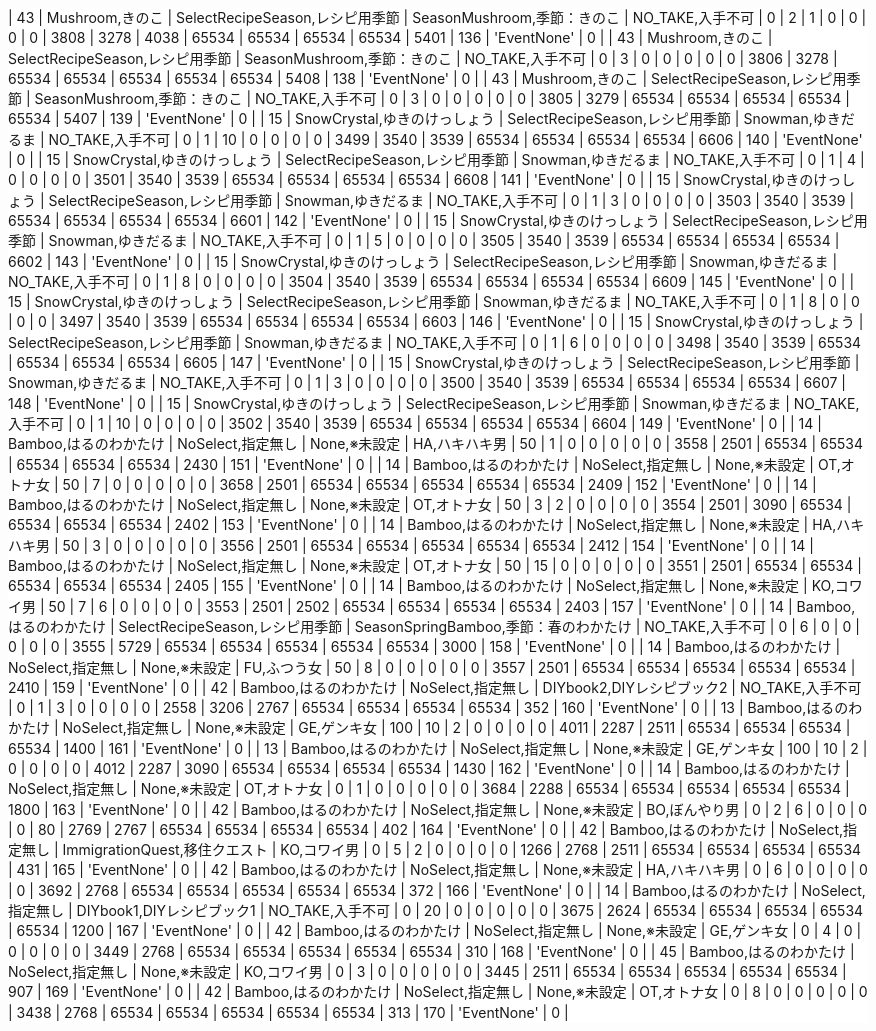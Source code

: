 | 43 | Mushroom,きのこ | SelectRecipeSeason,レシピ用季節 | SeasonMushroom,季節：きのこ | NO_TAKE,入手不可 | 0 | 2 | 1 | 0 | 0 | 0 | 0 | 3808 | 3278 | 4038 | 65534 | 65534 | 65534 | 65534 | 5401 | 136 | 'EventNone' | 0 | 
| 43 | Mushroom,きのこ | SelectRecipeSeason,レシピ用季節 | SeasonMushroom,季節：きのこ | NO_TAKE,入手不可 | 0 | 3 | 0 | 0 | 0 | 0 | 0 | 3806 | 3278 | 65534 | 65534 | 65534 | 65534 | 65534 | 5408 | 138 | 'EventNone' | 0 | 
| 43 | Mushroom,きのこ | SelectRecipeSeason,レシピ用季節 | SeasonMushroom,季節：きのこ | NO_TAKE,入手不可 | 0 | 3 | 0 | 0 | 0 | 0 | 0 | 3805 | 3279 | 65534 | 65534 | 65534 | 65534 | 65534 | 5407 | 139 | 'EventNone' | 0 | 
| 15 | SnowCrystal,ゆきのけっしょう | SelectRecipeSeason,レシピ用季節 | Snowman,ゆきだるま | NO_TAKE,入手不可 | 0 | 1 | 10 | 0 | 0 | 0 | 0 | 3499 | 3540 | 3539 | 65534 | 65534 | 65534 | 65534 | 6606 | 140 | 'EventNone' | 0 | 
| 15 | SnowCrystal,ゆきのけっしょう | SelectRecipeSeason,レシピ用季節 | Snowman,ゆきだるま | NO_TAKE,入手不可 | 0 | 1 | 4 | 0 | 0 | 0 | 0 | 3501 | 3540 | 3539 | 65534 | 65534 | 65534 | 65534 | 6608 | 141 | 'EventNone' | 0 | 
| 15 | SnowCrystal,ゆきのけっしょう | SelectRecipeSeason,レシピ用季節 | Snowman,ゆきだるま | NO_TAKE,入手不可 | 0 | 1 | 3 | 0 | 0 | 0 | 0 | 3503 | 3540 | 3539 | 65534 | 65534 | 65534 | 65534 | 6601 | 142 | 'EventNone' | 0 | 
| 15 | SnowCrystal,ゆきのけっしょう | SelectRecipeSeason,レシピ用季節 | Snowman,ゆきだるま | NO_TAKE,入手不可 | 0 | 1 | 5 | 0 | 0 | 0 | 0 | 3505 | 3540 | 3539 | 65534 | 65534 | 65534 | 65534 | 6602 | 143 | 'EventNone' | 0 | 
| 15 | SnowCrystal,ゆきのけっしょう | SelectRecipeSeason,レシピ用季節 | Snowman,ゆきだるま | NO_TAKE,入手不可 | 0 | 1 | 8 | 0 | 0 | 0 | 0 | 3504 | 3540 | 3539 | 65534 | 65534 | 65534 | 65534 | 6609 | 145 | 'EventNone' | 0 | 
| 15 | SnowCrystal,ゆきのけっしょう | SelectRecipeSeason,レシピ用季節 | Snowman,ゆきだるま | NO_TAKE,入手不可 | 0 | 1 | 8 | 0 | 0 | 0 | 0 | 3497 | 3540 | 3539 | 65534 | 65534 | 65534 | 65534 | 6603 | 146 | 'EventNone' | 0 | 
| 15 | SnowCrystal,ゆきのけっしょう | SelectRecipeSeason,レシピ用季節 | Snowman,ゆきだるま | NO_TAKE,入手不可 | 0 | 1 | 6 | 0 | 0 | 0 | 0 | 3498 | 3540 | 3539 | 65534 | 65534 | 65534 | 65534 | 6605 | 147 | 'EventNone' | 0 | 
| 15 | SnowCrystal,ゆきのけっしょう | SelectRecipeSeason,レシピ用季節 | Snowman,ゆきだるま | NO_TAKE,入手不可 | 0 | 1 | 3 | 0 | 0 | 0 | 0 | 3500 | 3540 | 3539 | 65534 | 65534 | 65534 | 65534 | 6607 | 148 | 'EventNone' | 0 | 
| 15 | SnowCrystal,ゆきのけっしょう | SelectRecipeSeason,レシピ用季節 | Snowman,ゆきだるま | NO_TAKE,入手不可 | 0 | 1 | 10 | 0 | 0 | 0 | 0 | 3502 | 3540 | 3539 | 65534 | 65534 | 65534 | 65534 | 6604 | 149 | 'EventNone' | 0 | 
| 14 | Bamboo,はるのわかたけ | NoSelect,指定無し | None,※未設定 | HA,ハキハキ男 | 50 | 1 | 0 | 0 | 0 | 0 | 0 | 3558 | 2501 | 65534 | 65534 | 65534 | 65534 | 65534 | 2430 | 151 | 'EventNone' | 0 | 
| 14 | Bamboo,はるのわかたけ | NoSelect,指定無し | None,※未設定 | OT,オトナ女 | 50 | 7 | 0 | 0 | 0 | 0 | 0 | 3658 | 2501 | 65534 | 65534 | 65534 | 65534 | 65534 | 2409 | 152 | 'EventNone' | 0 | 
| 14 | Bamboo,はるのわかたけ | NoSelect,指定無し | None,※未設定 | OT,オトナ女 | 50 | 3 | 2 | 0 | 0 | 0 | 0 | 3554 | 2501 | 3090 | 65534 | 65534 | 65534 | 65534 | 2402 | 153 | 'EventNone' | 0 | 
| 14 | Bamboo,はるのわかたけ | NoSelect,指定無し | None,※未設定 | HA,ハキハキ男 | 50 | 3 | 0 | 0 | 0 | 0 | 0 | 3556 | 2501 | 65534 | 65534 | 65534 | 65534 | 65534 | 2412 | 154 | 'EventNone' | 0 | 
| 14 | Bamboo,はるのわかたけ | NoSelect,指定無し | None,※未設定 | OT,オトナ女 | 50 | 15 | 0 | 0 | 0 | 0 | 0 | 3551 | 2501 | 65534 | 65534 | 65534 | 65534 | 65534 | 2405 | 155 | 'EventNone' | 0 | 
| 14 | Bamboo,はるのわかたけ | NoSelect,指定無し | None,※未設定 | KO,コワイ男 | 50 | 7 | 6 | 0 | 0 | 0 | 0 | 3553 | 2501 | 2502 | 65534 | 65534 | 65534 | 65534 | 2403 | 157 | 'EventNone' | 0 | 
| 14 | Bamboo,はるのわかたけ | SelectRecipeSeason,レシピ用季節 | SeasonSpringBamboo,季節：春のわかたけ | NO_TAKE,入手不可 | 0 | 6 | 0 | 0 | 0 | 0 | 0 | 3555 | 5729 | 65534 | 65534 | 65534 | 65534 | 65534 | 3000 | 158 | 'EventNone' | 0 | 
| 14 | Bamboo,はるのわかたけ | NoSelect,指定無し | None,※未設定 | FU,ふつう女 | 50 | 8 | 0 | 0 | 0 | 0 | 0 | 3557 | 2501 | 65534 | 65534 | 65534 | 65534 | 65534 | 2410 | 159 | 'EventNone' | 0 | 
| 42 | Bamboo,はるのわかたけ | NoSelect,指定無し | DIYbook2,DIYレシピブック2 | NO_TAKE,入手不可 | 0 | 1 | 3 | 0 | 0 | 0 | 0 | 2558 | 3206 | 2767 | 65534 | 65534 | 65534 | 65534 | 352 | 160 | 'EventNone' | 0 | 
| 13 | Bamboo,はるのわかたけ | NoSelect,指定無し | None,※未設定 | GE,ゲンキ女 | 100 | 10 | 2 | 0 | 0 | 0 | 0 | 4011 | 2287 | 2511 | 65534 | 65534 | 65534 | 65534 | 1400 | 161 | 'EventNone' | 0 | 
| 13 | Bamboo,はるのわかたけ | NoSelect,指定無し | None,※未設定 | GE,ゲンキ女 | 100 | 10 | 2 | 0 | 0 | 0 | 0 | 4012 | 2287 | 3090 | 65534 | 65534 | 65534 | 65534 | 1430 | 162 | 'EventNone' | 0 | 
| 14 | Bamboo,はるのわかたけ | NoSelect,指定無し | None,※未設定 | OT,オトナ女 | 0 | 1 | 0 | 0 | 0 | 0 | 0 | 3684 | 2288 | 65534 | 65534 | 65534 | 65534 | 65534 | 1800 | 163 | 'EventNone' | 0 | 
| 42 | Bamboo,はるのわかたけ | NoSelect,指定無し | None,※未設定 | BO,ぼんやり男 | 0 | 2 | 6 | 0 | 0 | 0 | 0 | 80 | 2769 | 2767 | 65534 | 65534 | 65534 | 65534 | 402 | 164 | 'EventNone' | 0 | 
| 42 | Bamboo,はるのわかたけ | NoSelect,指定無し | ImmigrationQuest,移住クエスト | KO,コワイ男 | 0 | 5 | 2 | 0 | 0 | 0 | 0 | 1266 | 2768 | 2511 | 65534 | 65534 | 65534 | 65534 | 431 | 165 | 'EventNone' | 0 | 
| 42 | Bamboo,はるのわかたけ | NoSelect,指定無し | None,※未設定 | HA,ハキハキ男 | 0 | 6 | 0 | 0 | 0 | 0 | 0 | 3692 | 2768 | 65534 | 65534 | 65534 | 65534 | 65534 | 372 | 166 | 'EventNone' | 0 | 
| 14 | Bamboo,はるのわかたけ | NoSelect,指定無し | DIYbook1,DIYレシピブック1 | NO_TAKE,入手不可 | 0 | 20 | 0 | 0 | 0 | 0 | 0 | 3675 | 2624 | 65534 | 65534 | 65534 | 65534 | 65534 | 1200 | 167 | 'EventNone' | 0 | 
| 42 | Bamboo,はるのわかたけ | NoSelect,指定無し | None,※未設定 | GE,ゲンキ女 | 0 | 4 | 0 | 0 | 0 | 0 | 0 | 3449 | 2768 | 65534 | 65534 | 65534 | 65534 | 65534 | 310 | 168 | 'EventNone' | 0 | 
| 45 | Bamboo,はるのわかたけ | NoSelect,指定無し | None,※未設定 | KO,コワイ男 | 0 | 3 | 0 | 0 | 0 | 0 | 0 | 3445 | 2511 | 65534 | 65534 | 65534 | 65534 | 65534 | 907 | 169 | 'EventNone' | 0 | 
| 42 | Bamboo,はるのわかたけ | NoSelect,指定無し | None,※未設定 | OT,オトナ女 | 0 | 8 | 0 | 0 | 0 | 0 | 0 | 3438 | 2768 | 65534 | 65534 | 65534 | 65534 | 65534 | 313 | 170 | 'EventNone' | 0 | 